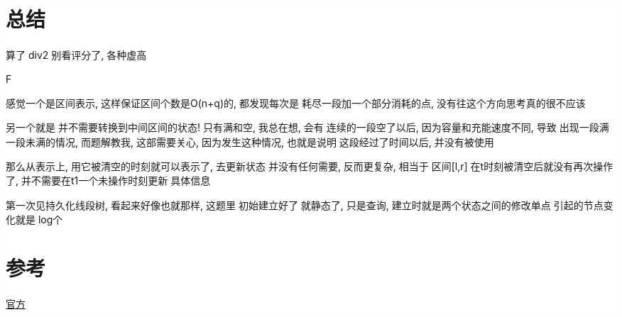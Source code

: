# 总结

算了 div2 别看评分了, 各种虚高

F

感觉一个是区间表示, 这样保证区间个数是O(n+q)的, 都发现每次是 耗尽一段加一个部分消耗的点, 没有往这个方向思考真的很不应该

另一个就是 并不需要转换到中间区间的状态! 只有满和空, 我总在想, 会有 连续的一段空了以后, 因为容量和充能速度不同, 导致 出现一段满一段未满的情况, 而题解教我, 这部需要关心, 因为发生这种情况, 也就是说明 这段经过了时间以后, 并没有被使用

那么从表示上, 用它被清空的时刻就可以表示了, 去更新状态 并没有任何需要, 反而更复杂, 相当于 区间[l,r] 在t时刻被清空后就没有再次操作了, 并不需要在t1一个未操作时刻更新 具体信息

第一次见持久化线段树, 看起来好像也就那样, 这题里 初始建立好了 就静态了, 只是查询, 建立时就是两个状态之间的修改单点 引起的节点变化就是 log个

# 参考

[官方](https://codeforces.com/blog/entry/100796)

